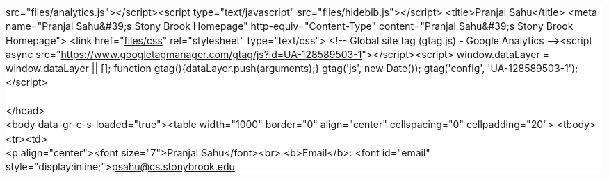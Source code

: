 <span class="html-attribute-name">src</span>="<a class="html-attribute-value html-resource-link" target="_blank" href="https://www3.cs.stonybrook.edu/~psahu/files/analytics.js" rel="noreferrer noopener">files/analytics.js</a>"&gt;</span><span class="html-tag">&lt;/script&gt;</span><span class="html-tag">&lt;script <span class="html-attribute-name">type</span>="<span class="html-attribute-value">text/javascript</span>" <span class="html-attribute-name">src</span>="<a class="html-attribute-value html-resource-link" target="_blank" href="https://www3.cs.stonybrook.edu/~psahu/files/hidebib.js" rel="noreferrer noopener">files/hidebib.js</a>"&gt;</span><span class="html-tag">&lt;/script&gt;</span></td></tr><tr><td class="line-number" value="42"></td><td class="line-content">  <span class="html-tag">&lt;title&gt;</span>Pranjal Sahu<span class="html-tag">&lt;/title&gt;</span></td></tr><tr><td class="line-number" value="43"></td><td class="line-content">  <span class="html-tag">&lt;meta <span class="html-attribute-name">name</span>="<span class="html-attribute-value">Pranjal Sahu&amp;#39;s Stony Brook Homepage</span>" <span class="html-attribute-name">http-equiv</span>="<span class="html-attribute-value">Content-Type</span>" <span class="html-attribute-name">content</span>="<span class="html-attribute-value">Pranjal Sahu&amp;#39;s Stony Brook Homepage</span>"&gt;</span></td></tr><tr><td class="line-number" value="44"></td><td class="line-content">  <span class="html-tag">&lt;link <span class="html-attribute-name">href</span>="<a class="html-attribute-value html-resource-link" target="_blank" href="https://www3.cs.stonybrook.edu/~psahu/files/css" rel="noreferrer noopener">files/css</a>" <span class="html-attribute-name">rel</span>="<span class="html-attribute-value">stylesheet</span>" <span class="html-attribute-name">type</span>="<span class="html-attribute-value">text/css</span>"&gt;</span></td></tr><tr><td class="line-number" value="45"></td><td class="line-content">  </td></tr><tr><td class="line-number" value="46"></td><td class="line-content">  <span class="html-comment">&lt;!-- Global site tag (gtag.js) - Google Analytics --&gt;</span></td></tr><tr><td class="line-number" value="47"></td><td class="line-content"><span class="html-tag">&lt;script <span class="html-attribute-name">async</span> <span class="html-attribute-name">src</span>="<a class="html-attribute-value html-resource-link" target="_blank" href="https://www.googletagmanager.com/gtag/js?id=UA-128589503-1" rel="noreferrer noopener">https://www.googletagmanager.com/gtag/js?id=UA-128589503-1</a>"&gt;</span><span class="html-tag">&lt;/script&gt;</span></td></tr><tr><td class="line-number" value="48"></td><td class="line-content"><span class="html-tag">&lt;script&gt;</span></td></tr><tr><td class="line-number" value="49"></td><td class="line-content">  window.dataLayer = window.dataLayer || [];</td></tr><tr><td class="line-number" value="50"></td><td class="line-content">  function gtag(){dataLayer.push(arguments);}</td></tr><tr><td class="line-number" value="51"></td><td class="line-content">  gtag('js', new Date());</td></tr><tr><td class="line-number" value="52"></td><td class="line-content">  gtag('config', 'UA-128589503-1');</td></tr><tr><td class="line-number" value="53"></td><td class="line-content"><span class="html-tag">&lt;/script&gt;</span></td></tr><tr><td class="line-number" value="54"></td><td class="line-content"><br></td></tr><tr><td class="line-number" value="55"></td><td class="line-content"><br></td></tr><tr><td class="line-number" value="56"></td><td class="line-content"><span class="html-tag">&lt;/head&gt;</span></td></tr><tr><td class="line-number" value="57"></td><td class="line-content"><br></td></tr><tr><td class="line-number" value="58"></td><td class="line-content"><span class="html-tag">&lt;body <span class="html-attribute-name">data-gr-c-s-loaded</span>="<span class="html-attribute-value">true</span>"&gt;</span></td></tr><tr><td class="line-number" value="59"></td><td class="line-content"><span class="html-tag">&lt;table <span class="html-attribute-name">width</span>="<span class="html-attribute-value">1000</span>" <span class="html-attribute-name">border</span>="<span class="html-attribute-value">0</span>" <span class="html-attribute-name">align</span>="<span class="html-attribute-value">center</span>" <span class="html-attribute-name">cellspacing</span>="<span class="html-attribute-value">0</span>" <span class="html-attribute-name">cellpadding</span>="<span class="html-attribute-value">20</span>"&gt;</span></td></tr><tr><td class="line-number" value="60"></td><td class="line-content">  <span class="html-tag">&lt;tbody&gt;</span><span class="html-tag">&lt;tr&gt;</span><span class="html-tag">&lt;td&gt;</span></td></tr><tr><td class="line-number" value="61"></td><td class="line-content"><br></td></tr><tr><td class="line-number" value="62"></td><td class="line-content"><span class="html-tag">&lt;p <span class="html-attribute-name">align</span>="<span class="html-attribute-value">center</span>"&gt;</span><span class="html-tag">&lt;font <span class="html-attribute-name">size</span>="<span class="html-attribute-value">7</span>"&gt;</span>Pranjal Sahu<span class="html-tag">&lt;/font&gt;</span><span class="html-tag">&lt;br&gt;</span></td></tr><tr><td class="line-number" value="63"></td><td class="line-content">    <span class="html-tag">&lt;b&gt;</span>Email<span class="html-tag">&lt;/b&gt;</span>:</td></tr><tr><td class="line-number" value="64"></td><td class="line-content">    <span class="html-tag">&lt;font <span class="html-attribute-name">id</span>="<span class="html-attribute-value">email</span>" <span class="html-attribute-name">style</span>="<span class="html-attribute-value">display:inline;</span>"&gt;</span>psahu@cs.stonybrook.edu